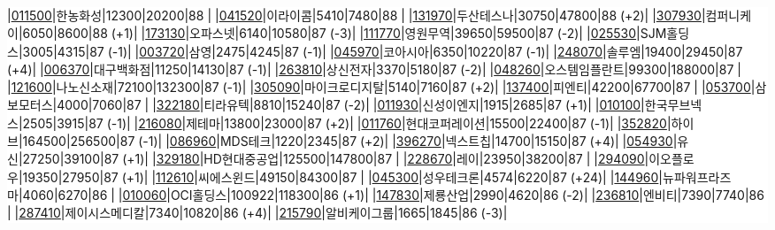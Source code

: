 |[011500](https://finance.daum.net/quotes/A011500)|한농화성|12300|20200|88 |
|[041520](https://finance.daum.net/quotes/A041520)|이라이콤|5410|7480|88 |
|[131970](https://finance.daum.net/quotes/A131970)|두산테스나|30750|47800|88 (+2)|
|[307930](https://finance.daum.net/quotes/A307930)|컴퍼니케이|6050|8600|88 (+1)|
|[173130](https://finance.daum.net/quotes/A173130)|오파스넷|6140|10580|87 (-3)|
|[111770](https://finance.daum.net/quotes/A111770)|영원무역|39650|59500|87 (-2)|
|[025530](https://finance.daum.net/quotes/A025530)|SJM홀딩스|3005|4315|87 (-1)|
|[003720](https://finance.daum.net/quotes/A003720)|삼영|2475|4245|87 (-1)|
|[045970](https://finance.daum.net/quotes/A045970)|코아시아|6350|10220|87 (-1)|
|[248070](https://finance.daum.net/quotes/A248070)|솔루엠|19400|29450|87 (+4)|
|[006370](https://finance.daum.net/quotes/A006370)|대구백화점|11250|14130|87 (-1)|
|[263810](https://finance.daum.net/quotes/A263810)|상신전자|3370|5180|87 (-2)|
|[048260](https://finance.daum.net/quotes/A048260)|오스템임플란트|99300|188000|87 |
|[121600](https://finance.daum.net/quotes/A121600)|나노신소재|72100|132300|87 (-1)|
|[305090](https://finance.daum.net/quotes/A305090)|마이크로디지탈|5140|7160|87 (+2)|
|[137400](https://finance.daum.net/quotes/A137400)|피엔티|42200|67700|87 |
|[053700](https://finance.daum.net/quotes/A053700)|삼보모터스|4000|7060|87 |
|[322180](https://finance.daum.net/quotes/A322180)|티라유텍|8810|15240|87 (-2)|
|[011930](https://finance.daum.net/quotes/A011930)|신성이엔지|1915|2685|87 (+1)|
|[010100](https://finance.daum.net/quotes/A010100)|한국무브넥스|2505|3915|87 (-1)|
|[216080](https://finance.daum.net/quotes/A216080)|제테마|13800|23000|87 (+2)|
|[011760](https://finance.daum.net/quotes/A011760)|현대코퍼레이션|15500|22400|87 (-1)|
|[352820](https://finance.daum.net/quotes/A352820)|하이브|164500|256500|87 (-1)|
|[086960](https://finance.daum.net/quotes/A086960)|MDS테크|1220|2345|87 (+2)|
|[396270](https://finance.daum.net/quotes/A396270)|넥스트칩|14700|15150|87 (+4)|
|[054930](https://finance.daum.net/quotes/A054930)|유신|27250|39100|87 (+1)|
|[329180](https://finance.daum.net/quotes/A329180)|HD현대중공업|125500|147800|87 |
|[228670](https://finance.daum.net/quotes/A228670)|레이|23950|38200|87 |
|[294090](https://finance.daum.net/quotes/A294090)|이오플로우|19350|27950|87 (+1)|
|[112610](https://finance.daum.net/quotes/A112610)|씨에스윈드|49150|84300|87 |
|[045300](https://finance.daum.net/quotes/A045300)|성우테크론|4574|6220|87 (+24)|
|[144960](https://finance.daum.net/quotes/A144960)|뉴파워프라즈마|4060|6270|86 |
|[010060](https://finance.daum.net/quotes/A010060)|OCI홀딩스|100922|118300|86 (+1)|
|[147830](https://finance.daum.net/quotes/A147830)|제룡산업|2990|4620|86 (-2)|
|[236810](https://finance.daum.net/quotes/A236810)|엔비티|7390|7740|86 |
|[287410](https://finance.daum.net/quotes/A287410)|제이시스메디칼|7340|10820|86 (+4)|
|[215790](https://finance.daum.net/quotes/A215790)|알비케이그룹|1665|1845|86 (-3)|
